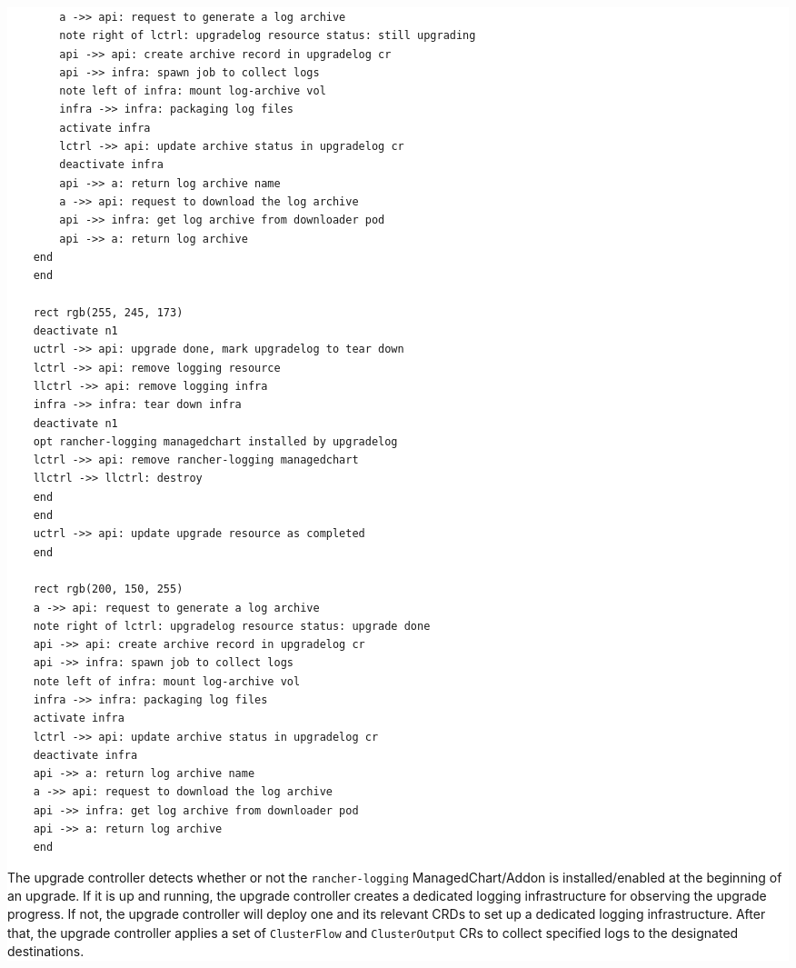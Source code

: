 ```mermaid
        a ->> api: request to generate a log archive
        note right of lctrl: upgradelog resource status: still upgrading
        api ->> api: create archive record in upgradelog cr
        api ->> infra: spawn job to collect logs
        note left of infra: mount log-archive vol
        infra ->> infra: packaging log files
        activate infra
        lctrl ->> api: update archive status in upgradelog cr
        deactivate infra
        api ->> a: return log archive name
        a ->> api: request to download the log archive
        api ->> infra: get log archive from downloader pod
        api ->> a: return log archive
    end
    end

    rect rgb(255, 245, 173)
    deactivate n1
    uctrl ->> api: upgrade done, mark upgradelog to tear down
    lctrl ->> api: remove logging resource
    llctrl ->> api: remove logging infra
    infra ->> infra: tear down infra
    deactivate n1
    opt rancher-logging managedchart installed by upgradelog
    lctrl ->> api: remove rancher-logging managedchart
    llctrl ->> llctrl: destroy
    end
    end
    uctrl ->> api: update upgrade resource as completed
    end

    rect rgb(200, 150, 255)
    a ->> api: request to generate a log archive
    note right of lctrl: upgradelog resource status: upgrade done
    api ->> api: create archive record in upgradelog cr
    api ->> infra: spawn job to collect logs
    note left of infra: mount log-archive vol
    infra ->> infra: packaging log files
    activate infra
    lctrl ->> api: update archive status in upgradelog cr
    deactivate infra
    api ->> a: return log archive name
    a ->> api: request to download the log archive
    api ->> infra: get log archive from downloader pod
    api ->> a: return log archive
    end
```

The upgrade controller detects whether or not the `rancher-logging`
ManagedChart/Addon is installed/enabled at the beginning of an upgrade. If it is
up and running, the upgrade controller creates a dedicated logging
infrastructure for observing the upgrade progress. If not, the upgrade
controller will deploy one and its relevant CRDs to set up a dedicated logging
infrastructure. After that, the upgrade controller applies a set of
`ClusterFlow` and `ClusterOutput` CRs to collect specified logs to the
designated destinations.
